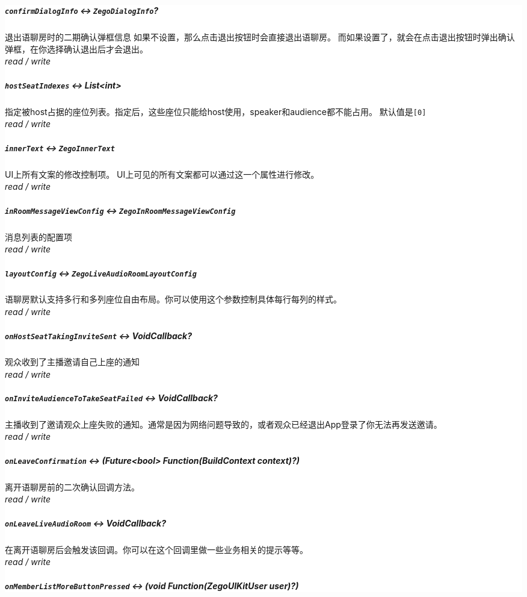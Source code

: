 ##### `confirmDialogInfo` &#8596; `ZegoDialogInfo`?

退出语聊房时的二期确认弹框信息
如果不设置，那么点击退出按钮时会直接退出语聊房。
而如果设置了，就会在点击退出按钮时弹出确认弹框，在你选择确认退出后才会退出。  
_<span class="feature">read / write</span>_


##### `hostSeatIndexes` &#8596; List&lt;int>

指定被host占据的座位列表。指定后，这些座位只能给host使用，speaker和audience都不能占用。
默认值是<code>[0]</code>  
_<span class="feature">read / write</span>_

##### `innerText` &#8596; `ZegoInnerText`

UI上所有文案的修改控制项。
UI上可见的所有文案都可以通过这一个属性进行修改。  
_<span class="feature">read / write</span>_

##### `inRoomMessageViewConfig` &#8596; `ZegoInRoomMessageViewConfig`

消息列表的配置项  
_<span class="feature">read / write</span>_

##### `layoutConfig` &#8596; `ZegoLiveAudioRoomLayoutConfig`

语聊房默认支持多行和多列座位自由布局。你可以使用这个参数控制具体每行每列的样式。  
_<span class="feature">read / write</span>_

##### `onHostSeatTakingInviteSent` &#8596; VoidCallback?

观众收到了主播邀请自己上座的通知  
_<span class="feature">read / write</span>_

##### `onInviteAudienceToTakeSeatFailed` &#8596; VoidCallback?

主播收到了邀请观众上座失败的通知。通常是因为网络问题导致的，或者观众已经退出App登录了你无法再发送邀请。  
_<span class="feature">read / write</span>_

##### `onLeaveConfirmation` &#8596; (Future&lt;bool> Function(BuildContext context)?)

离开语聊房前的二次确认回调方法。  
_<span class="feature">read / write</span>_

##### `onLeaveLiveAudioRoom` &#8596; VoidCallback?

在离开语聊房后会触发该回调。你可以在这个回调里做一些业务相关的提示等等。  
_<span class="feature">read / write</span>_

##### `onMemberListMoreButtonPressed` &#8596; (void Function(ZegoUIKitUser user)?)
